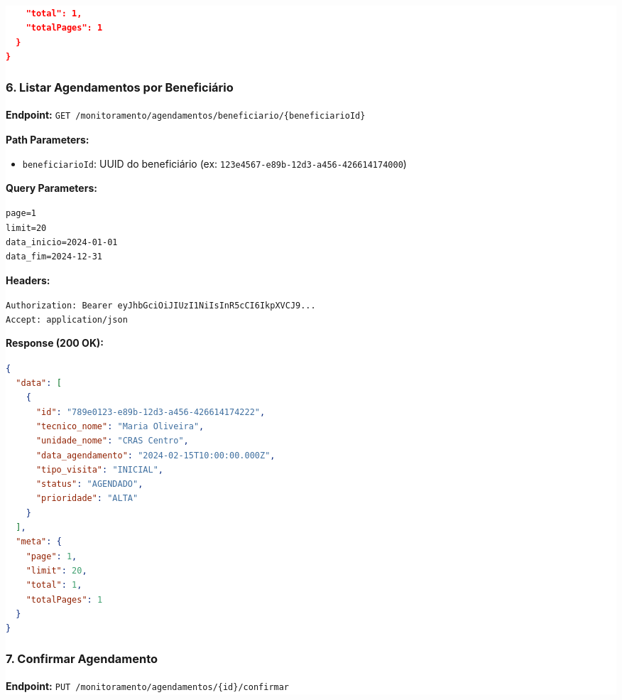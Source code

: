 ```json
    "total": 1,
    "totalPages": 1
  }
}
```

### 6. Listar Agendamentos por Beneficiário

**Endpoint:** `GET /monitoramento/agendamentos/beneficiario/{beneficiarioId}`

**Path Parameters:**
- `beneficiarioId`: UUID do beneficiário (ex: `123e4567-e89b-12d3-a456-426614174000`)

**Query Parameters:**
```
page=1
limit=20
data_inicio=2024-01-01
data_fim=2024-12-31
```

**Headers:**
```http
Authorization: Bearer eyJhbGciOiJIUzI1NiIsInR5cCI6IkpXVCJ9...
Accept: application/json
```

**Response (200 OK):**
```json
{
  "data": [
    {
      "id": "789e0123-e89b-12d3-a456-426614174222",
      "tecnico_nome": "Maria Oliveira",
      "unidade_nome": "CRAS Centro",
      "data_agendamento": "2024-02-15T10:00:00.000Z",
      "tipo_visita": "INICIAL",
      "status": "AGENDADO",
      "prioridade": "ALTA"
    }
  ],
  "meta": {
    "page": 1,
    "limit": 20,
    "total": 1,
    "totalPages": 1
  }
}
```

### 7. Confirmar Agendamento

**Endpoint:** `PUT /monitoramento/agendamentos/{id}/confirmar`

